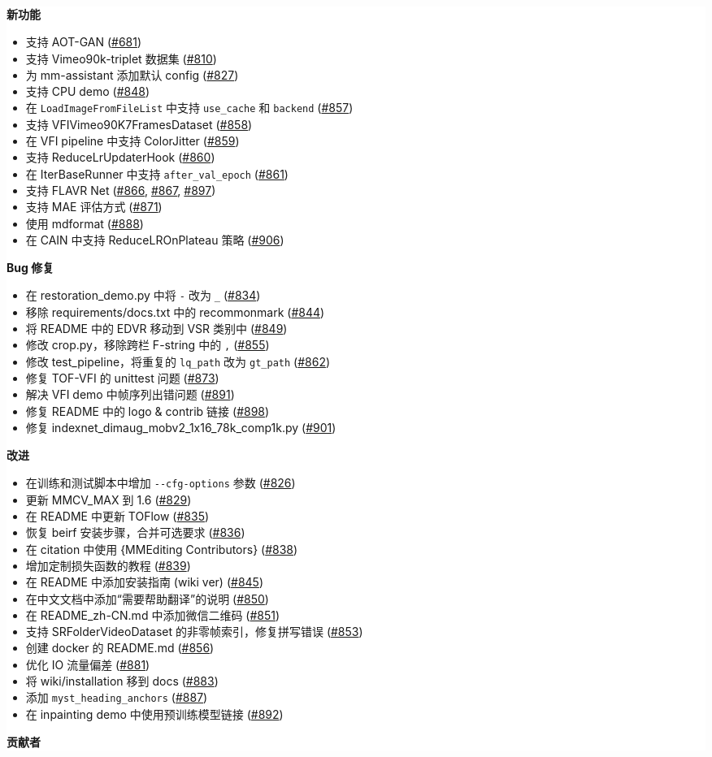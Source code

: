 **新功能**

- 支持 AOT-GAN ([#681](https://github.com/open-mmlab/mmediting/pull/681))
- 支持 Vimeo90k-triplet 数据集 ([#810](https://github.com/open-mmlab/mmediting/pull/810))
- 为 mm-assistant 添加默认 config ([#827](https://github.com/open-mmlab/mmediting/pull/827))
- 支持 CPU demo ([#848](https://github.com/open-mmlab/mmediting/pull/848))
- 在 `LoadImageFromFileList` 中支持 `use_cache` 和 `backend` ([#857](https://github.com/open-mmlab/mmediting/pull/857))
- 支持 VFIVimeo90K7FramesDataset ([#858](https://github.com/open-mmlab/mmediting/pull/858))
- 在 VFI pipeline 中支持 ColorJitter ([#859](https://github.com/open-mmlab/mmediting/pull/859))
- 支持 ReduceLrUpdaterHook ([#860](https://github.com/open-mmlab/mmediting/pull/860))
- 在 IterBaseRunner 中支持 `after_val_epoch` ([#861](https://github.com/open-mmlab/mmediting/pull/861))
- 支持 FLAVR Net ([#866](https://github.com/open-mmlab/mmediting/pull/866), [#867](https://github.com/open-mmlab/mmediting/pull/867), [#897](https://github.com/open-mmlab/mmediting/pull/897))
- 支持 MAE 评估方式 ([#871](https://github.com/open-mmlab/mmediting/pull/871))
- 使用 mdformat ([#888](https://github.com/open-mmlab/mmediting/pull/888))
- 在 CAIN 中支持 ReduceLROnPlateau 策略 ([#906](https://github.com/open-mmlab/mmediting/pull/906))

**Bug 修复**

- 在 restoration_demo.py 中将 `-` 改为 `_` ([#834](https://github.com/open-mmlab/mmediting/pull/834))
- 移除 requirements/docs.txt 中的 recommonmark ([#844](https://github.com/open-mmlab/mmediting/pull/844))
- 将 README 中的 EDVR 移动到 VSR 类别中 ([#849](https://github.com/open-mmlab/mmediting/pull/849))
- 修改 crop.py，移除跨栏 F-string 中的 `,` ([#855](https://github.com/open-mmlab/mmediting/pull/855))
- 修改 test_pipeline，将重复的 `lq_path` 改为 `gt_path` ([#862](https://github.com/open-mmlab/mmediting/pull/862))
- 修复 TOF-VFI 的 unittest 问题 ([#873](https://github.com/open-mmlab/mmediting/pull/873))
- 解决 VFI demo 中帧序列出错问题 ([#891](https://github.com/open-mmlab/mmediting/pull/891))
- 修复 README 中的 logo & contrib 链接 ([#898](https://github.com/open-mmlab/mmediting/pull/898))
- 修复 indexnet_dimaug_mobv2_1x16_78k_comp1k.py ([#901](https://github.com/open-mmlab/mmediting/pull/901))

**改进**

- 在训练和测试脚本中增加 `--cfg-options` 参数 ([#826](https://github.com/open-mmlab/mmediting/pull/826))
- 更新 MMCV_MAX 到 1.6 ([#829](https://github.com/open-mmlab/mmediting/pull/829))
- 在 README 中更新 TOFlow ([#835](https://github.com/open-mmlab/mmediting/pull/835))
- 恢复 beirf 安装步骤，合并可选要求 ([#836](https://github.com/open-mmlab/mmediting/pull/836))
- 在 citation 中使用 {MMEditing Contributors} ([#838](https://github.com/open-mmlab/mmediting/pull/838))
- 增加定制损失函数的教程 ([#839](https://github.com/open-mmlab/mmediting/pull/839))
- 在 README 中添加安装指南 (wiki ver) ([#845](https://github.com/open-mmlab/mmediting/pull/845))
- 在中文文档中添加“需要帮助翻译”的说明 ([#850](https://github.com/open-mmlab/mmediting/pull/850))
- 在 README_zh-CN.md 中添加微信二维码 ([#851](https://github.com/open-mmlab/mmediting/pull/851))
- 支持 SRFolderVideoDataset 的非零帧索引，修复拼写错误 ([#853](https://github.com/open-mmlab/mmediting/pull/853))
- 创建 docker 的 README.md ([#856](https://github.com/open-mmlab/mmediting/pull/856))
- 优化 IO 流量偏差 ([#881](https://github.com/open-mmlab/mmediting/pull/881))
- 将 wiki/installation 移到 docs ([#883](https://github.com/open-mmlab/mmediting/pull/883))
- 添加 `myst_heading_anchors` ([#887](https://github.com/open-mmlab/mmediting/pull/887))
- 在 inpainting demo 中使用预训练模型链接 ([#892](https://github.com/open-mmlab/mmediting/pull/892))

**贡献者**
